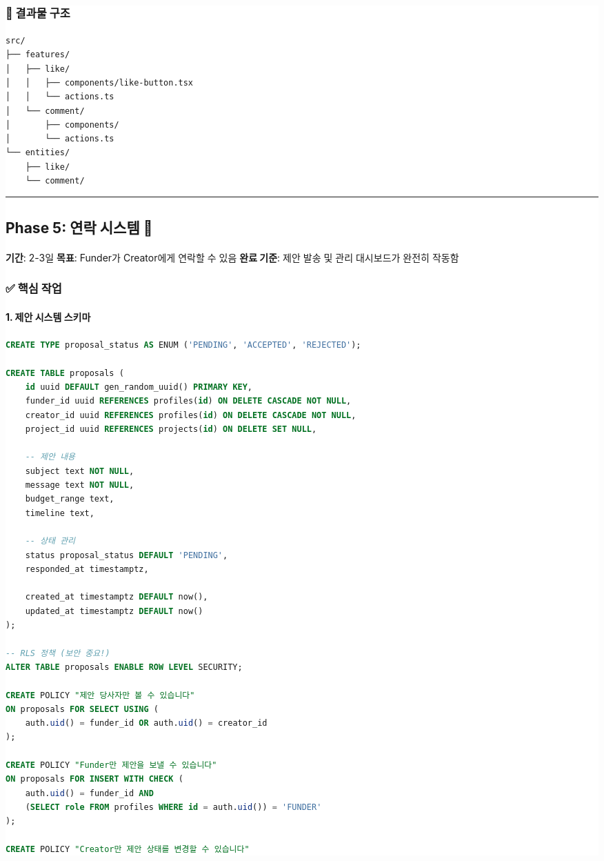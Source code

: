 ### 📁 결과물 구조
```
src/
├── features/
│   ├── like/
│   │   ├── components/like-button.tsx
│   │   └── actions.ts
│   └── comment/
│       ├── components/
│       └── actions.ts
└── entities/
    ├── like/
    └── comment/
```

---

## Phase 5: 연락 시스템 📧
**기간**: 2-3일
**목표**: Funder가 Creator에게 연락할 수 있음
**완료 기준**: 제안 발송 및 관리 대시보드가 완전히 작동함

### ✅ 핵심 작업

#### 1. 제안 시스템 스키마
```sql
CREATE TYPE proposal_status AS ENUM ('PENDING', 'ACCEPTED', 'REJECTED');

CREATE TABLE proposals (
    id uuid DEFAULT gen_random_uuid() PRIMARY KEY,
    funder_id uuid REFERENCES profiles(id) ON DELETE CASCADE NOT NULL,
    creator_id uuid REFERENCES profiles(id) ON DELETE CASCADE NOT NULL,
    project_id uuid REFERENCES projects(id) ON DELETE SET NULL,

    -- 제안 내용
    subject text NOT NULL,
    message text NOT NULL,
    budget_range text,
    timeline text,

    -- 상태 관리
    status proposal_status DEFAULT 'PENDING',
    responded_at timestamptz,

    created_at timestamptz DEFAULT now(),
    updated_at timestamptz DEFAULT now()
);

-- RLS 정책 (보안 중요!)
ALTER TABLE proposals ENABLE ROW LEVEL SECURITY;

CREATE POLICY "제안 당사자만 볼 수 있습니다"
ON proposals FOR SELECT USING (
    auth.uid() = funder_id OR auth.uid() = creator_id
);

CREATE POLICY "Funder만 제안을 보낼 수 있습니다"
ON proposals FOR INSERT WITH CHECK (
    auth.uid() = funder_id AND
    (SELECT role FROM profiles WHERE id = auth.uid()) = 'FUNDER'
);

CREATE POLICY "Creator만 제안 상태를 변경할 수 있습니다"
```